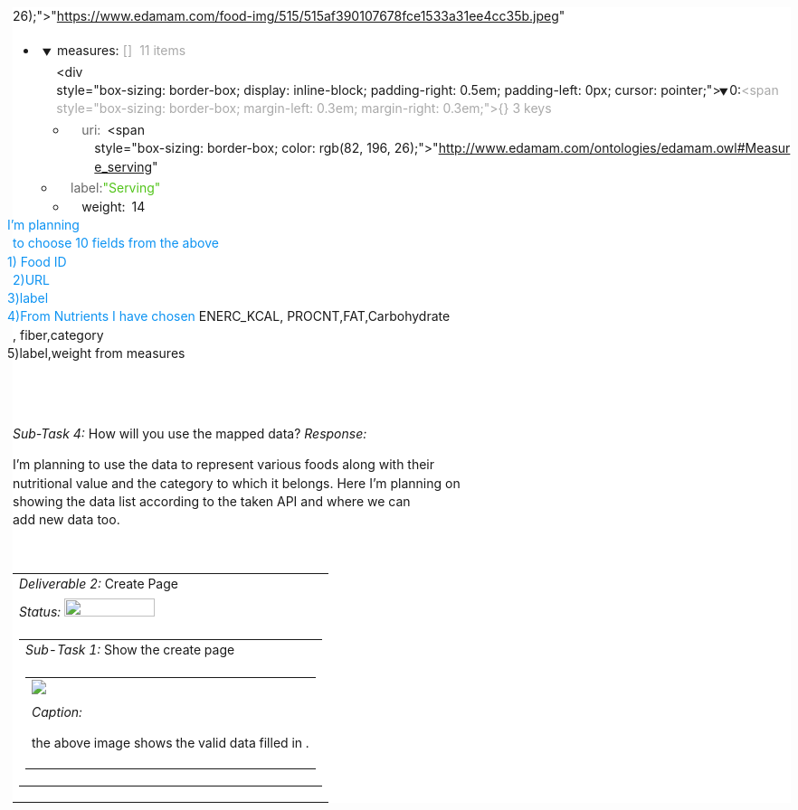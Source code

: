 26);">&quot;<a href="https://www.edamam.com/food-img/515/515af390107678fce1533a31ee4cc35b.jpeg">https://www.edamam.com/food-img/515/515af390107678fce1533a31ee4cc35b.jpeg</a>&quot;</span></li></ul></li><li style="box-sizing: border-box; position: relative; padding-top: 0.25em; margin-left: 0.875em; padding-left:<br>0px;"><div style="box-sizing: border-box; display: inline-block; padding-right: 0.5em; padding-left: 0px; cursor: pointer;"><div style="box-sizing: border-box;<br>margin-left: 0px; transition: all 150ms ease 0s; transform: rotateZ(90deg); transform-origin: 45% 50%; position:<br>relative; line-height: 1; font-size: 0.75em; height: 12px; display: inline-block; vertical-align: middle; color: rgba(0,<br>0, 0, 0.6);">▶</div></div><label style="box-sizing: border-box; touch-action: manipulation; font-size: 1em !important; display: inline-block; color:<br>rgba(0, 0, 0, 0.6); margin: 0px; padding: 0px; user-select: text; cursor: pointer;">measures:</label><span style="box-sizing:<br>border-box; padding: 0px; cursor: pointer; color: rgba(0, 0, 0, 0.45); opacity: 0.75;"><span style="box-sizing:<br>border-box;"><span style="box-sizing: border-box; margin-left: 0.3em; margin-right: 0.3em;">[]</span>&nbsp;11 items</span></span><ul style="box-sizing: border-box; margin: 0px; padding:<br>0px; list-style: none;"><li style="box-sizing: border-box; position: relative; padding-top: 0.25em; margin-left: 0.875em; padding-left: 0px;">&lt;div<br>style=&quot;box-sizing: border-box; display: inline-block; padding-right: 0.5em; padding-left: 0px; cursor: pointer;&quot;&gt;<div style="box-sizing: border-box; margin-left:<br>0px; transition: all 150ms ease 0s; transform: rotateZ(90deg); transform-origin: 45% 50%; position: relative;<br>line-height: 1; font-size: 0.75em; height: 12px; display: inline-block; vertical-align: middle; color: rgba(0, 0,<br>0, 0.6);">▶</div></div><label style="box-sizing: border-box; touch-action: manipulation; font-size: 1em !important; display: inline-block; color: rgba(0,<br>0, 0, 0.6); margin: 0px; padding: 0px; user-select: text; cursor: pointer;">0:</label><span style="box-sizing: border-box;<br>padding: 0px; cursor: pointer; color: rgba(0, 0, 0, 0.45); opacity: 0.75;"><span style="box-sizing: border-box;">&lt;span<br>style=&quot;box-sizing: border-box; margin-left: 0.3em; margin-right: 0.3em;&quot;&gt;{}</span>&nbsp;3 keys</span></span><ul style="box-sizing: border-box; margin: 0px; padding: 0px;<br>list-style: none;"><li style="box-sizing: border-box; padding-top: 0.25em; padding-right: 0px; margin-left: 0.875em; user-select: text; overflow-wrap:<br>break-word; padding-left: 2.125em; text-indent: -0.5em; word-break: break-all;"><label style="box-sizing: border-box; touch-action: manipulation; font-size: 1em<br>!important; display: inline-block; color: rgba(0, 0, 0, 0.6); margin: 0px 0.5em 0px 0px;">uri:</label>&lt;span<br>style=&quot;box-sizing: border-box; color: rgb(82, 196, 26);&quot;&gt;&quot;<a href="http://www.edamam.com/ontologies/edamam.owl#Measure_serving">http://www.edamam.com/ontologies/edamam.owl#Measure_serving</a>&quot;</span></li><li style="box-sizing: border-box; padding-top: 0.25em; padding-right: 0px; margin-left:<br>0.875em; user-select: text; overflow-wrap: break-word; padding-left: 2.125em; text-indent: -0.5em; word-break: break-all;"><label style="box-sizing: border-box;<br>touch-action: manipulation; font-size: 1em !important; display: inline-block; color: rgba(0, 0, 0, 0.6); margin:<br>0px 0.5em 0px 0px;">label:</label><span style="box-sizing: border-box; color: rgb(82, 196, 26);">&quot;Serving&quot;</span></li><li style="box-sizing: border-box; padding-top:<br>0.25em; padding-right: 0px; margin-left: 0.875em; user-select: text; overflow-wrap: break-word; padding-left: 2.125em; text-indent: -0.5em;<br>word-break: break-all;"><label style="box-sizing: border-box; touch-action: manipulation; font-size: 1em !important; display: inline-block; color: rgba(0,<br>0, 0, 0.6); margin: 0px 0.5em 0px 0px;">weight:</label><span style="box-sizing: border-box; color: rgb(13, 147,<br>242);">14</span></li></ul></li></ul></li></ul></li></ul></li><ul style="box-sizing: border-box; margin: 0px; padding: 0px; list-style: none;"><li style="text-indent: -6px;"><font color="#0d93f2">I’m planning<br>to choose 10 fields from the above&nbsp;</font></li><li style="text-indent: -6px;"><font color="#0d93f2">1) Food ID</font></li><li style="text-indent:<br>-6px;"><font color="#0d93f2">2)URL</font></li><li style="text-indent: -6px;"><font color="#0d93f2">3)label</font></li><li style="text-indent: -6px;"><font color="#0d93f2">4)From Nutrients I have chosen&nbsp;</font>ENERC_KCAL, PROCNT,FAT,Carbohydrate<br>, fiber,category</li><li style="text-indent: -6px;">5)label,weight from measures&nbsp;</li></ul></ul><br></p><br></td></tr>
<tr><td> <em>Sub-Task 4: </em> How will you use the mapped data?</td></tr>
<tr><td> <em>Response:</em> <p>I’m planning to use the data to represent various foods along with their<br>nutritional value and the category to which it belongs. Here I’m planning on<br>showing the data list according to the taken API and where we can<br>add new data too.<br></p><br></td></tr>
</table></td></tr>
<table><tr><td> <em>Deliverable 2: </em> Create Page </td></tr><tr><td><em>Status: </em> <img width="100" height="20" src="https://user-images.githubusercontent.com/54863474/211707773-e6aef7cb-d5b2-4053-bbb1-b09fc609041e.png"></td></tr>
<tr><td><table><tr><td> <em>Sub-Task 1: </em> Show the create page</td></tr>
<tr><td><table><tr><td><img width="768px" src="https://firebasestorage.googleapis.com/v0/b/learn-e1de9.appspot.com/o/assignments%2Frv437%2F2023-12-14T20.57.50data%20filled%20add.png.webp?alt=media&token=a51880a2-adc1-4500-b513-598c763626b8"/></td></tr>
<tr><td> <em>Caption:</em> <p>the above image shows the valid data filled in .<br></p>
</td></tr>